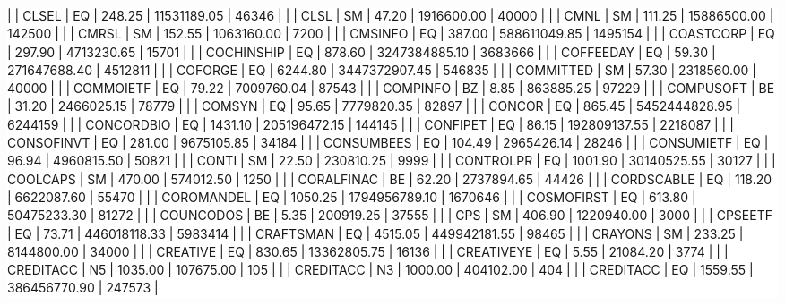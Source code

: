 |  | CLSEL | EQ | 248.25 | 11531189.05 | 46346 |
|  | CLSL | SM | 47.20 | 1916600.00 | 40000 |
|  | CMNL | SM | 111.25 | 15886500.00 | 142500 |
|  | CMRSL | SM | 152.55 | 1063160.00 | 7200 |
|  | CMSINFO | EQ | 387.00 | 588611049.85 | 1495154 |
|  | COASTCORP | EQ | 297.90 | 4713230.65 | 15701 |
|  | COCHINSHIP | EQ | 878.60 | 3247384885.10 | 3683666 |
|  | COFFEEDAY | EQ | 59.30 | 271647688.40 | 4512811 |
|  | COFORGE | EQ | 6244.80 | 3447372907.45 | 546835 |
|  | COMMITTED | SM | 57.30 | 2318560.00 | 40000 |
|  | COMMOIETF | EQ | 79.22 | 7009760.04 | 87543 |
|  | COMPINFO | BZ | 8.85 | 863885.25 | 97229 |
|  | COMPUSOFT | BE | 31.20 | 2466025.15 | 78779 |
|  | COMSYN | EQ | 95.65 | 7779820.35 | 82897 |
|  | CONCOR | EQ | 865.45 | 5452444828.95 | 6244159 |
|  | CONCORDBIO | EQ | 1431.10 | 205196472.15 | 144145 |
|  | CONFIPET | EQ | 86.15 | 192809137.55 | 2218087 |
|  | CONSOFINVT | EQ | 281.00 | 9675105.85 | 34184 |
|  | CONSUMBEES | EQ | 104.49 | 2965426.14 | 28246 |
|  | CONSUMIETF | EQ | 96.94 | 4960815.50 | 50821 |
|  | CONTI | SM | 22.50 | 230810.25 | 9999 |
|  | CONTROLPR | EQ | 1001.90 | 30140525.55 | 30127 |
|  | COOLCAPS | SM | 470.00 | 574012.50 | 1250 |
|  | CORALFINAC | BE | 62.20 | 2737894.65 | 44426 |
|  | CORDSCABLE | EQ | 118.20 | 6622087.60 | 55470 |
|  | COROMANDEL | EQ | 1050.25 | 1794956789.10 | 1670646 |
|  | COSMOFIRST | EQ | 613.80 | 50475233.30 | 81272 |
|  | COUNCODOS | BE | 5.35 | 200919.25 | 37555 |
|  | CPS | SM | 406.90 | 1220940.00 | 3000 |
|  | CPSEETF | EQ | 73.71 | 446018118.33 | 5983414 |
|  | CRAFTSMAN | EQ | 4515.05 | 449942181.55 | 98465 |
|  | CRAYONS | SM | 233.25 | 8144800.00 | 34000 |
|  | CREATIVE | EQ | 830.65 | 13362805.75 | 16136 |
|  | CREATIVEYE | EQ | 5.55 | 21084.20 | 3774 |
|  | CREDITACC | N5 | 1035.00 | 107675.00 | 105 |
|  | CREDITACC | N3 | 1000.00 | 404102.00 | 404 |
|  | CREDITACC | EQ | 1559.55 | 386456770.90 | 247573 |
